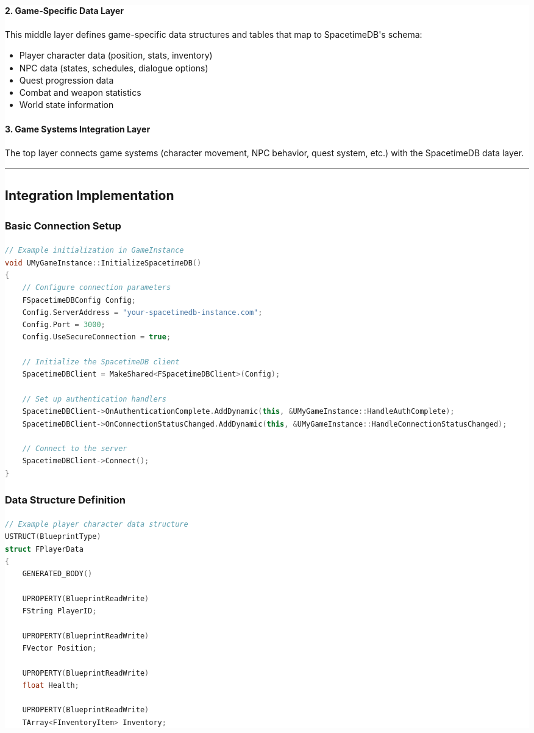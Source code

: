 #### 2. Game-Specific Data Layer
This middle layer defines game-specific data structures and tables that map to SpacetimeDB's schema:

- Player character data (position, stats, inventory)
- NPC data (states, schedules, dialogue options)
- Quest progression data
- Combat and weapon statistics
- World state information

#### 3. Game Systems Integration Layer
The top layer connects game systems (character movement, NPC behavior, quest system, etc.) with the SpacetimeDB data layer.

---

## Integration Implementation

### Basic Connection Setup

```cpp
// Example initialization in GameInstance
void UMyGameInstance::InitializeSpacetimeDB()
{
    // Configure connection parameters
    FSpacetimeDBConfig Config;
    Config.ServerAddress = "your-spacetimedb-instance.com";
    Config.Port = 3000;
    Config.UseSecureConnection = true;
    
    // Initialize the SpacetimeDB client
    SpacetimeDBClient = MakeShared<FSpacetimeDBClient>(Config);
    
    // Set up authentication handlers
    SpacetimeDBClient->OnAuthenticationComplete.AddDynamic(this, &UMyGameInstance::HandleAuthComplete);
    SpacetimeDBClient->OnConnectionStatusChanged.AddDynamic(this, &UMyGameInstance::HandleConnectionStatusChanged);
    
    // Connect to the server
    SpacetimeDBClient->Connect();
}
```

### Data Structure Definition

```cpp
// Example player character data structure
USTRUCT(BlueprintType)
struct FPlayerData
{
    GENERATED_BODY()
    
    UPROPERTY(BlueprintReadWrite)
    FString PlayerID;
    
    UPROPERTY(BlueprintReadWrite)
    FVector Position;
    
    UPROPERTY(BlueprintReadWrite)
    float Health;
    
    UPROPERTY(BlueprintReadWrite)
    TArray<FInventoryItem> Inventory;
```